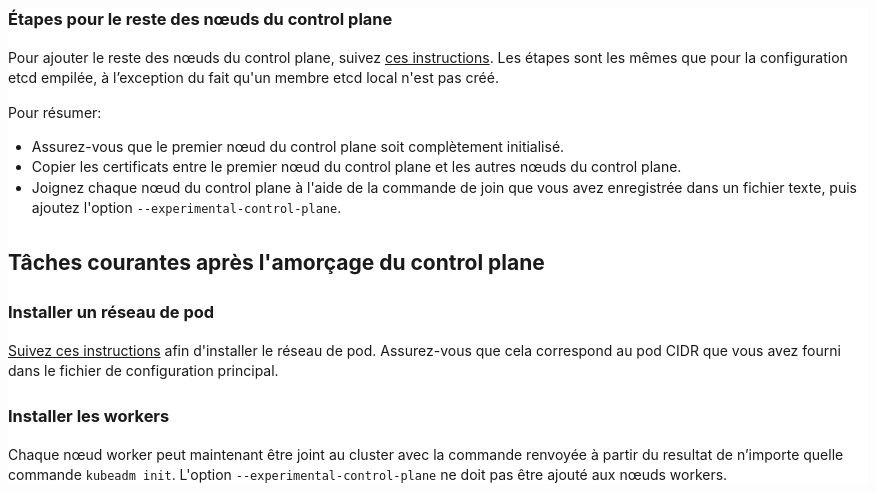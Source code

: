 ### Étapes pour le reste des nœuds du control plane

Pour ajouter le reste des nœuds du control plane, suivez [ces instructions](#étapes-pour-le-reste-des-nœuds-du-control-plane).
Les étapes sont les mêmes que pour la configuration etcd empilée, à l’exception du fait qu'un membre
 etcd local n'est pas créé.

Pour résumer:

- Assurez-vous que le premier nœud du control plane soit complètement initialisé.
- Copier les certificats entre le premier nœud du control plane et les autres nœuds du control plane.
- Joignez chaque nœud du control plane à l'aide de la commande de join que vous avez enregistrée dans
 un fichier texte, puis ajoutez l'option `--experimental-control-plane`.

## Tâches courantes après l'amorçage du control plane

### Installer un réseau de pod

[Suivez ces instructions](/docs/setup/independent/create-cluster-kubeadm/#pod-network) afin
 d'installer le réseau de pod. Assurez-vous que cela correspond au pod CIDR que vous avez fourni
 dans le fichier de configuration principal.

### Installer les workers

Chaque nœud worker peut maintenant être joint au cluster avec la commande renvoyée à partir du resultat
 de n’importe quelle commande `kubeadm init`. L'option `--experimental-control-plane` ne doit pas
 être ajouté aux nœuds workers.


